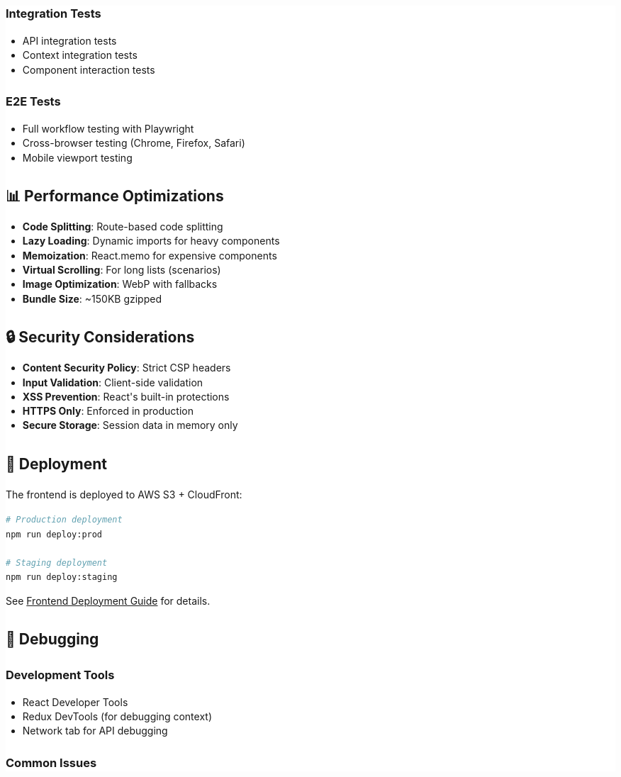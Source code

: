 ### Integration Tests
- API integration tests
- Context integration tests
- Component interaction tests

### E2E Tests
- Full workflow testing with Playwright
- Cross-browser testing (Chrome, Firefox, Safari)
- Mobile viewport testing

## 📊 Performance Optimizations

- **Code Splitting**: Route-based code splitting
- **Lazy Loading**: Dynamic imports for heavy components
- **Memoization**: React.memo for expensive components
- **Virtual Scrolling**: For long lists (scenarios)
- **Image Optimization**: WebP with fallbacks
- **Bundle Size**: ~150KB gzipped

## 🔒 Security Considerations

- **Content Security Policy**: Strict CSP headers
- **Input Validation**: Client-side validation
- **XSS Prevention**: React's built-in protections
- **HTTPS Only**: Enforced in production
- **Secure Storage**: Session data in memory only

## 🚢 Deployment

The frontend is deployed to AWS S3 + CloudFront:

```bash
# Production deployment
npm run deploy:prod

# Staging deployment
npm run deploy:staging
```

See [Frontend Deployment Guide](../docs/deployment/frontend.md) for details.

## 🐛 Debugging

### Development Tools
- React Developer Tools
- Redux DevTools (for debugging context)
- Network tab for API debugging

### Common Issues
